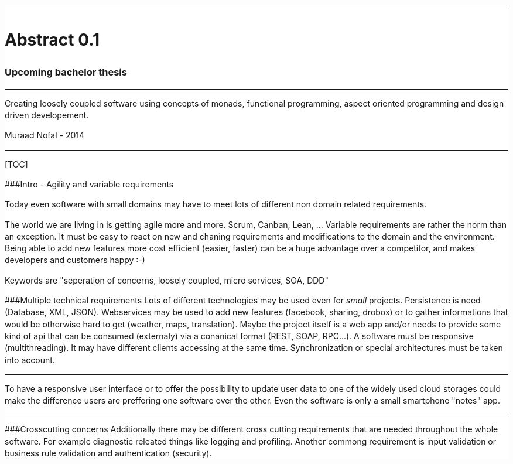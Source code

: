 ----------

Abstract 0.1 
===================

### Upcoming bachelor thesis

-------

Creating loosely coupled software using concepts of monads, functional programming, aspect oriented programming and design driven developement.


Muraad Nofal - 2014


---------

[TOC]

<div class="page-break-after"></div>

###Intro - Agility and variable requirements

Today even software with small domains may have to meet lots of different non domain related requirements. 

The world we are living in is getting agile more and more. 
Scrum, Canban, Lean, ...
Variable requirements are rather the norm than an exception.
It must be easy to react on new and chaning requirements and modifications to the domain and the environment. 
Being able to add new features more cost efficient (easier, faster) can be a huge advantage over a competitor, and makes developers and customers happy :-)


Keywords are "seperation of concerns, loosely coupled, micro services, SOA, DDD"

###Multiple technical requirements
Lots of different technologies may be used even for *small* projects. 
Persistence is need (Database, XML, JSON). Webservices may be used to add new features (facebook, sharing, drobox) or to gather informations that would be otherwise hard to get (weather, maps, translation). Maybe the project itself is a web app and/or needs to provide some kind of api that can be consumed (externaly) via a conanical format (REST, SOAP, RPC...). 
A software must be responsive (multithreading). It may have different clients accessing at the same time. Synchronization or special architectures must  be taken into account. 

---------

To have a responsive user interface or to offer the possibility to update user data to one of the widely used cloud storages could make the difference users are preffering one software over the other. Even the software is only a small smartphone "notes" app.

--------

###Crosscutting concerns
Additionally there may be different cross cutting requirements that are needed throughout the whole software. For example diagnostic releated things like logging and profiling. Another commong requirement is input validation or business rule validation and authentication (security).
